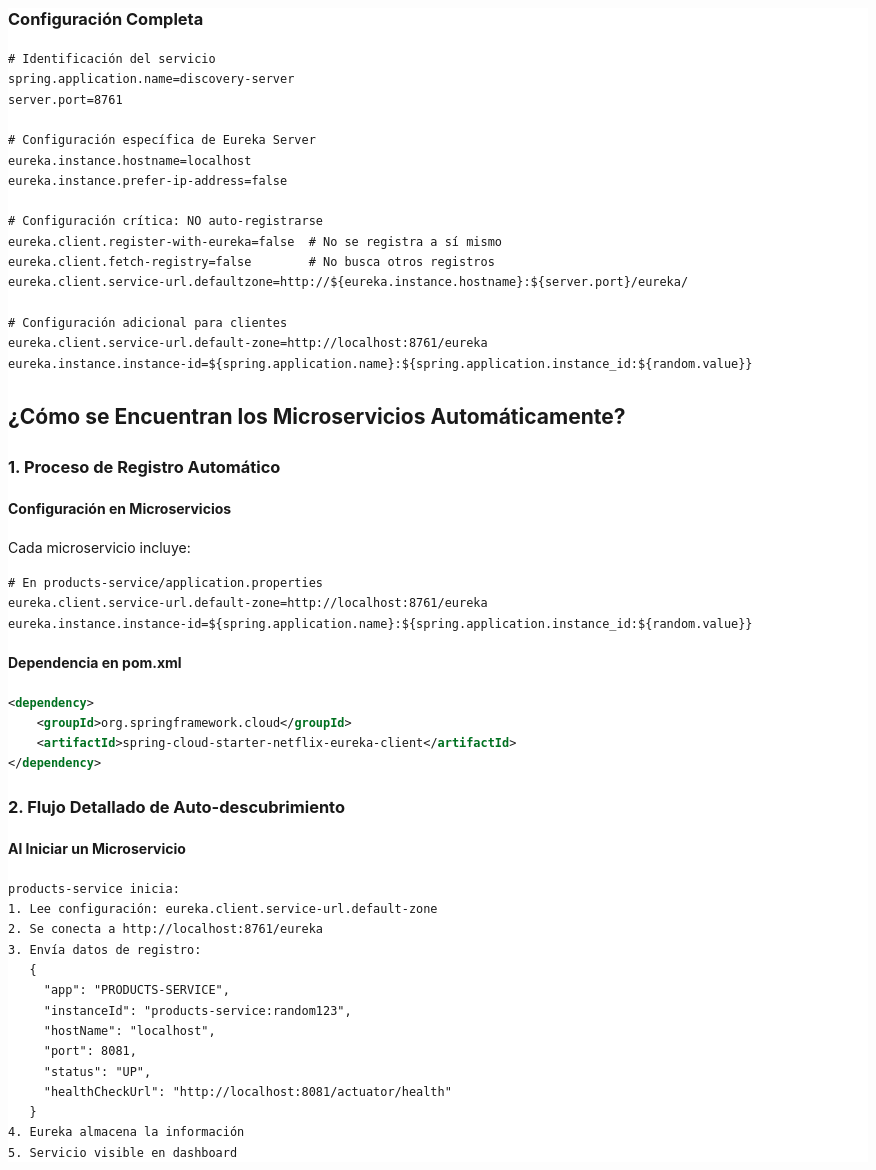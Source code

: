 ### Configuración Completa
```properties
# Identificación del servicio
spring.application.name=discovery-server
server.port=8761

# Configuración específica de Eureka Server
eureka.instance.hostname=localhost
eureka.instance.prefer-ip-address=false

# Configuración crítica: NO auto-registrarse
eureka.client.register-with-eureka=false  # No se registra a sí mismo
eureka.client.fetch-registry=false        # No busca otros registros
eureka.client.service-url.defaultzone=http://${eureka.instance.hostname}:${server.port}/eureka/

# Configuración adicional para clientes
eureka.client.service-url.default-zone=http://localhost:8761/eureka
eureka.instance.instance-id=${spring.application.name}:${spring.application.instance_id:${random.value}}
```

## ¿Cómo se Encuentran los Microservicios Automáticamente?

### 1. **Proceso de Registro Automático**

#### Configuración en Microservicios
Cada microservicio incluye:
```properties
# En products-service/application.properties
eureka.client.service-url.default-zone=http://localhost:8761/eureka
eureka.instance.instance-id=${spring.application.name}:${spring.application.instance_id:${random.value}}
```

#### Dependencia en pom.xml
```xml
<dependency>
    <groupId>org.springframework.cloud</groupId>
    <artifactId>spring-cloud-starter-netflix-eureka-client</artifactId>
</dependency>
```

### 2. **Flujo Detallado de Auto-descubrimiento**

#### Al Iniciar un Microservicio
```
products-service inicia:
1. Lee configuración: eureka.client.service-url.default-zone
2. Se conecta a http://localhost:8761/eureka
3. Envía datos de registro:
   {
     "app": "PRODUCTS-SERVICE",
     "instanceId": "products-service:random123",
     "hostName": "localhost",
     "port": 8081,
     "status": "UP",
     "healthCheckUrl": "http://localhost:8081/actuator/health"
   }
4. Eureka almacena la información
5. Servicio visible en dashboard
```
